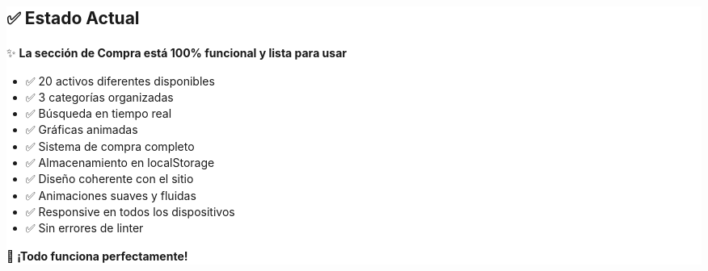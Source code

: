 ## ✅ Estado Actual

✨ **La sección de Compra está 100% funcional y lista para usar**

- ✅ 20 activos diferentes disponibles
- ✅ 3 categorías organizadas
- ✅ Búsqueda en tiempo real
- ✅ Gráficas animadas
- ✅ Sistema de compra completo
- ✅ Almacenamiento en localStorage
- ✅ Diseño coherente con el sitio
- ✅ Animaciones suaves y fluidas
- ✅ Responsive en todos los dispositivos
- ✅ Sin errores de linter

🎉 **¡Todo funciona perfectamente!**

